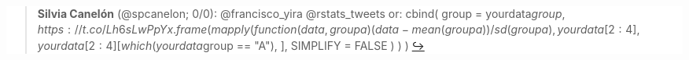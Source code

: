 


> **Silvia Canelón** (@spcanelon; 0/0): @francisco_yira @rstats_tweets or:
cbind(
  group = yourdata$group,
  https://t.co/Lh6sLwPpYx.frame(
    mapply(
      function(data, groupa) {
        (data - mean(groupa)) / sd(groupa)
      },
      yourdata[2:4],
      yourdata[2:4][which(yourdata$group == "A"), ],
      SIMPLIFY = FALSE
    )
  )
)  [&#8618;](https://twitter.com/dataandme/status/1333262601594212353)




